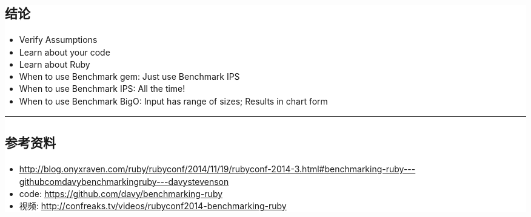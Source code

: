 
## 结论

* Verify Assumptions
* Learn about your code
* Learn about Ruby
* When to use Benchmark gem: Just use Benchmark IPS
* When to use Benchmark IPS: All the time!
* When to use Benchmark BigO: Input has range of sizes; Results in chart form


---

## 参考资料

* <http://blog.onyxraven.com/ruby/rubyconf/2014/11/19/rubyconf-2014-3.html#benchmarking-ruby---githubcomdavybenchmarkingruby---davystevenson>
* code: <https://github.com/davy/benchmarking-ruby>
* 视频: <http://confreaks.tv/videos/rubyconf2014-benchmarking-ruby>


